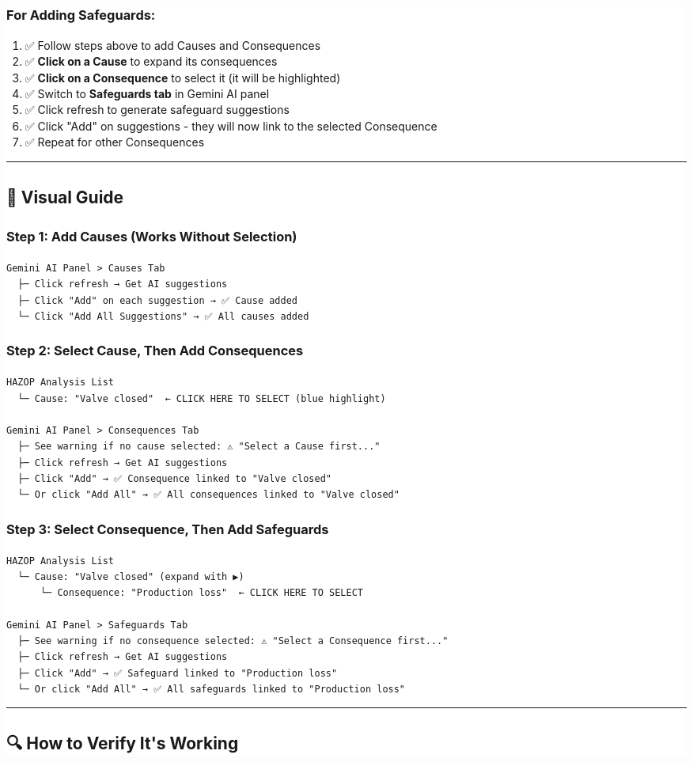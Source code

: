 ### For Adding Safeguards:

1. ✅ Follow steps above to add Causes and Consequences
2. ✅ **Click on a Cause** to expand its consequences
3. ✅ **Click on a Consequence** to select it (it will be highlighted)
4. ✅ Switch to **Safeguards tab** in Gemini AI panel
5. ✅ Click refresh to generate safeguard suggestions
6. ✅ Click "Add" on suggestions - they will now link to the selected Consequence
7. ✅ Repeat for other Consequences

---

## 🎯 Visual Guide

### Step 1: Add Causes (Works Without Selection)
```
Gemini AI Panel > Causes Tab
  ├─ Click refresh → Get AI suggestions
  ├─ Click "Add" on each suggestion → ✅ Cause added
  └─ Click "Add All Suggestions" → ✅ All causes added
```

### Step 2: Select Cause, Then Add Consequences
```
HAZOP Analysis List
  └─ Cause: "Valve closed"  ← CLICK HERE TO SELECT (blue highlight)

Gemini AI Panel > Consequences Tab
  ├─ See warning if no cause selected: ⚠️ "Select a Cause first..."
  ├─ Click refresh → Get AI suggestions
  ├─ Click "Add" → ✅ Consequence linked to "Valve closed"
  └─ Or click "Add All" → ✅ All consequences linked to "Valve closed"
```

### Step 3: Select Consequence, Then Add Safeguards
```
HAZOP Analysis List
  └─ Cause: "Valve closed" (expand with ▶)
      └─ Consequence: "Production loss"  ← CLICK HERE TO SELECT

Gemini AI Panel > Safeguards Tab
  ├─ See warning if no consequence selected: ⚠️ "Select a Consequence first..."
  ├─ Click refresh → Get AI suggestions
  ├─ Click "Add" → ✅ Safeguard linked to "Production loss"
  └─ Or click "Add All" → ✅ All safeguards linked to "Production loss"
```

---

## 🔍 How to Verify It's Working
